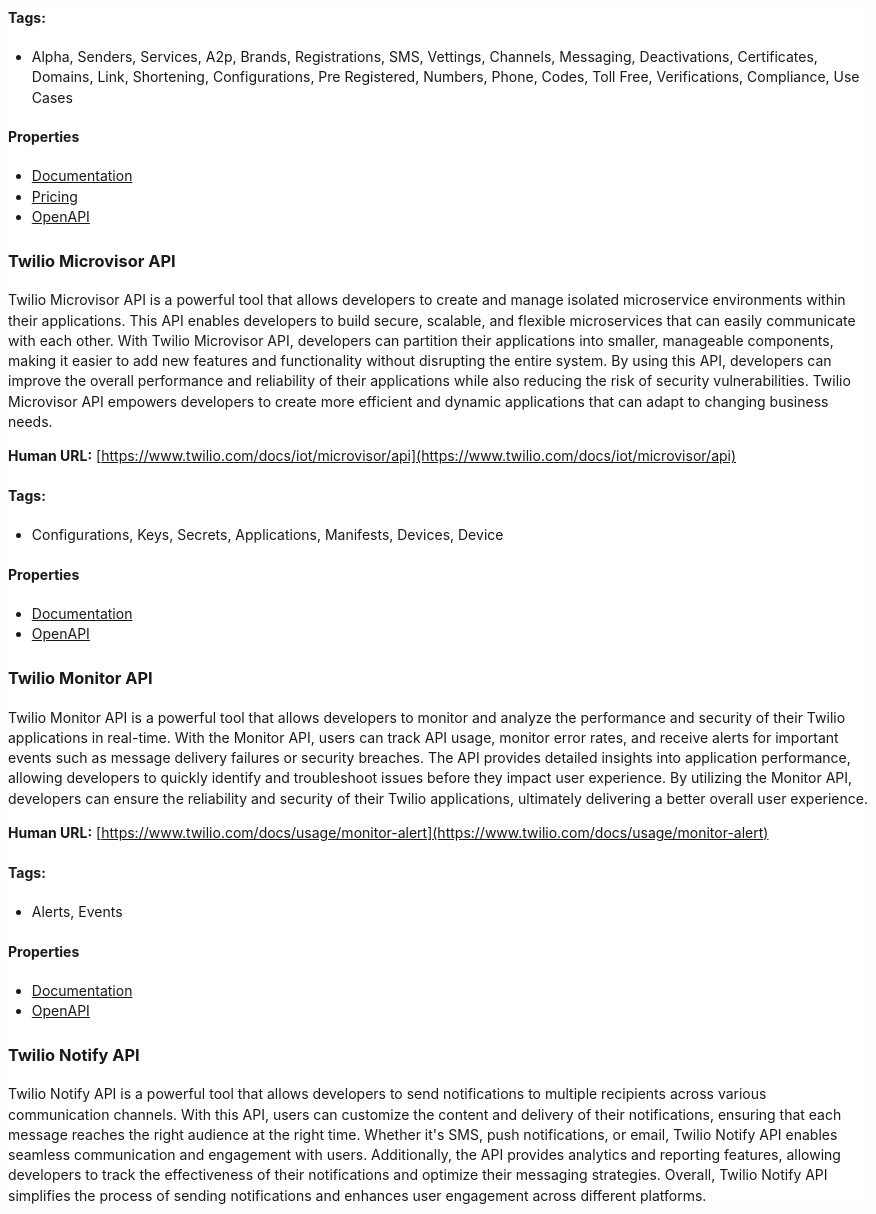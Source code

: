 #### Tags:

 - Alpha, Senders, Services, A2p, Brands, Registrations, SMS, Vettings, Channels, Messaging, Deactivations, Certificates, Domains, Link, Shortening, Configurations, Pre Registered, Numbers, Phone, Codes, Toll Free, Verifications, Compliance, Use Cases

#### Properties

- [Documentation](https://www.twilio.com/en-us/messaging)
- [Pricing](https://www.twilio.com/en-us/sms/pricing/us)
- [OpenAPI](openapi/messaging-openapi-original.yml)
### Twilio Microvisor API
Twilio Microvisor API is a powerful tool that allows developers to create and manage isolated microservice environments within their applications. This API enables developers to build secure, scalable, and flexible microservices that can easily communicate with each other. With Twilio Microvisor API, developers can partition their applications into smaller, manageable components, making it easier to add new features and functionality without disrupting the entire system. By using this API, developers can improve the overall performance and reliability of their applications while also reducing the risk of security vulnerabilities. Twilio Microvisor API empowers developers to create more efficient and dynamic applications that can adapt to changing business needs.

**Human URL:** [https://www.twilio.com/docs/iot/microvisor/api](https://www.twilio.com/docs/iot/microvisor/api)


#### Tags:

 - Configurations, Keys, Secrets, Applications, Manifests, Devices, Device

#### Properties

- [Documentation](https://www.twilio.com/docs/)
- [OpenAPI](openapi/microvisor-openapi-original.yml)
### Twilio Monitor API
Twilio Monitor API is a powerful tool that allows developers to monitor and analyze the performance and security of their Twilio applications in real-time. With the Monitor API, users can track API usage, monitor error rates, and receive alerts for important events such as message delivery failures or security breaches. The API provides detailed insights into application performance, allowing developers to quickly identify and troubleshoot issues before they impact user experience. By utilizing the Monitor API, developers can ensure the reliability and security of their Twilio applications, ultimately delivering a better overall user experience.

**Human URL:** [https://www.twilio.com/docs/usage/monitor-alert](https://www.twilio.com/docs/usage/monitor-alert)


#### Tags:

 - Alerts, Events

#### Properties

- [Documentation](https://www.twilio.com/docs/)
- [OpenAPI](openapi/monitor-openapi-original.yml)
### Twilio Notify API
Twilio Notify API is a powerful tool that allows developers to send notifications to multiple recipients across various communication channels. With this API, users can customize the content and delivery of their notifications, ensuring that each message reaches the right audience at the right time. Whether it's SMS, push notifications, or email, Twilio Notify API enables seamless communication and engagement with users. Additionally, the API provides analytics and reporting features, allowing developers to track the effectiveness of their notifications and optimize their messaging strategies. Overall, Twilio Notify API simplifies the process of sending notifications and enhances user engagement across different platforms.
